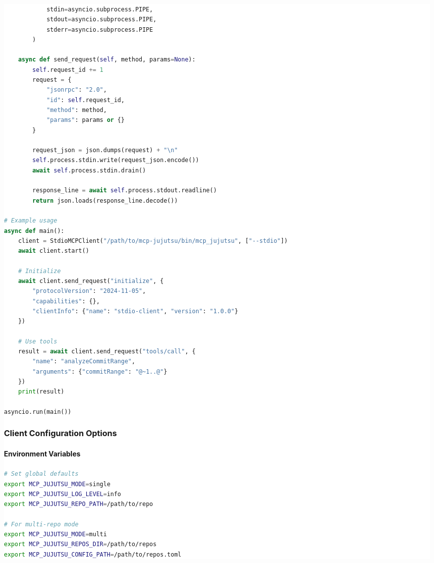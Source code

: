 ```python
            stdin=asyncio.subprocess.PIPE,
            stdout=asyncio.subprocess.PIPE,
            stderr=asyncio.subprocess.PIPE
        )

    async def send_request(self, method, params=None):
        self.request_id += 1
        request = {
            "jsonrpc": "2.0",
            "id": self.request_id,
            "method": method,
            "params": params or {}
        }

        request_json = json.dumps(request) + "\n"
        self.process.stdin.write(request_json.encode())
        await self.process.stdin.drain()

        response_line = await self.process.stdout.readline()
        return json.loads(response_line.decode())

# Example usage
async def main():
    client = StdioMCPClient("/path/to/mcp-jujutsu/bin/mcp_jujutsu", ["--stdio"])
    await client.start()

    # Initialize
    await client.send_request("initialize", {
        "protocolVersion": "2024-11-05",
        "capabilities": {},
        "clientInfo": {"name": "stdio-client", "version": "1.0.0"}
    })

    # Use tools
    result = await client.send_request("tools/call", {
        "name": "analyzeCommitRange",
        "arguments": {"commitRange": "@~1..@"}
    })
    print(result)

asyncio.run(main())
```

### Client Configuration Options

#### Environment Variables

```bash
# Set global defaults
export MCP_JUJUTSU_MODE=single
export MCP_JUJUTSU_LOG_LEVEL=info
export MCP_JUJUTSU_REPO_PATH=/path/to/repo

# For multi-repo mode
export MCP_JUJUTSU_MODE=multi
export MCP_JUJUTSU_REPOS_DIR=/path/to/repos
export MCP_JUJUTSU_CONFIG_PATH=/path/to/repos.toml
```
